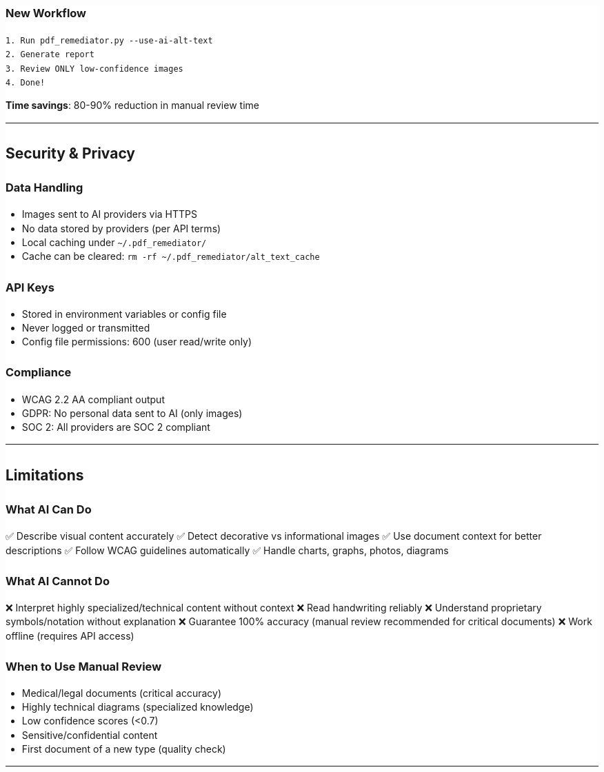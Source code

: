 ### New Workflow
```
1. Run pdf_remediator.py --use-ai-alt-text
2. Generate report
3. Review ONLY low-confidence images
4. Done!
```

**Time savings**: 80-90% reduction in manual review time

---

## Security & Privacy

### Data Handling
- Images sent to AI providers via HTTPS
- No data stored by providers (per API terms)
- Local caching under `~/.pdf_remediator/`
- Cache can be cleared: `rm -rf ~/.pdf_remediator/alt_text_cache`

### API Keys
- Stored in environment variables or config file
- Never logged or transmitted
- Config file permissions: 600 (user read/write only)

### Compliance
- WCAG 2.2 AA compliant output
- GDPR: No personal data sent to AI (only images)
- SOC 2: All providers are SOC 2 compliant

---

## Limitations

### What AI Can Do
✅ Describe visual content accurately
✅ Detect decorative vs informational images
✅ Use document context for better descriptions
✅ Follow WCAG guidelines automatically
✅ Handle charts, graphs, photos, diagrams

### What AI Cannot Do
❌ Interpret highly specialized/technical content without context
❌ Read handwriting reliably
❌ Understand proprietary symbols/notation without explanation
❌ Guarantee 100% accuracy (manual review recommended for critical documents)
❌ Work offline (requires API access)

### When to Use Manual Review
- Medical/legal documents (critical accuracy)
- Highly technical diagrams (specialized knowledge)
- Low confidence scores (<0.7)
- Sensitive/confidential content
- First document of a new type (quality check)

---